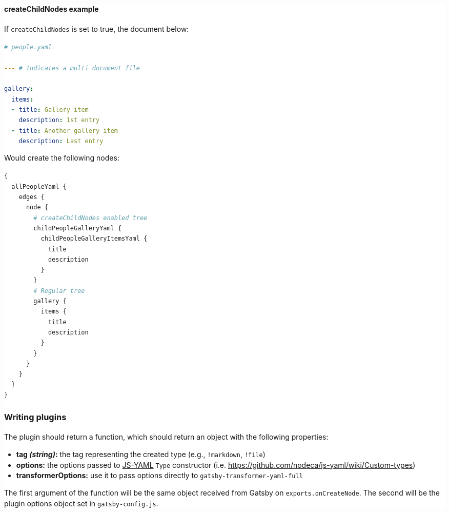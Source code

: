#### createChildNodes example

If `createChildNodes` is set to true, the document below:

```yaml
# people.yaml

--- # Indicates a multi document file

gallery:
  items:
  - title: Gallery item
    description: 1st entry
  - title: Another gallery item
    description: Last entry
```

Would create the following nodes:

```graphql
{
  allPeopleYaml {
    edges {
      node {
        # createChildNodes enabled tree
        childPeopleGalleryYaml {
          childPeopleGalleryItemsYaml {
            title
            description
          }
        }
        # Regular tree
        gallery {
          items {
            title
            description
          }
        }
      }
    }
  }
}
```

### Writing plugins

The plugin should return a function, which should return an object with the following properties:

- __tag _(string)_:__ the tag representing the created type (e.g., `!markdown`, `!file`)
- __options:__ the options passed to [JS-YAML](https://github.com/nodeca/js-yaml) `Type` constructor (i.e. https://github.com/nodeca/js-yaml/wiki/Custom-types)
- __transformerOptions:__ use it to pass options directly to `gatsby-transformer-yaml-full`

The first argument of the function will be the same object received from Gatsby on `exports.onCreateNode`. The second will be the plugin options object set in `gatsby-config.js`.
